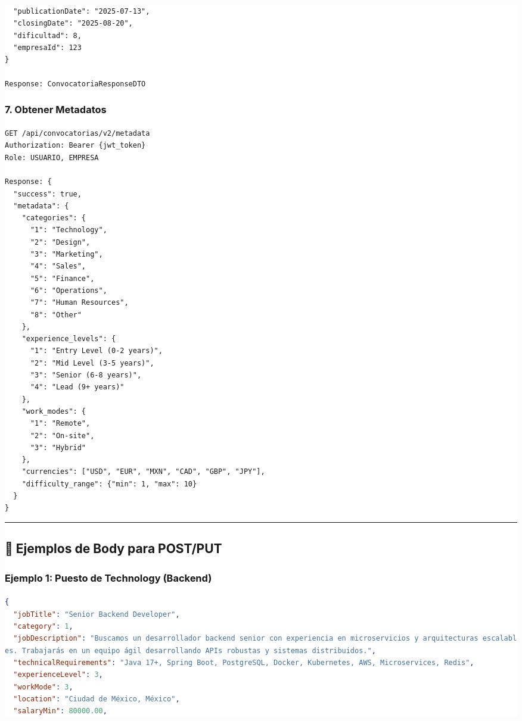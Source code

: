 ```http
  "publicationDate": "2025-07-13",
  "closingDate": "2025-08-20",
  "dificultad": 8,
  "empresaId": 123
}

Response: ConvocatoriaResponseDTO
```

### **7. Obtener Metadatos**
```http
GET /api/convocatorias/v2/metadata
Authorization: Bearer {jwt_token}
Role: USUARIO, EMPRESA

Response: {
  "success": true,
  "metadata": {
    "categories": {
      "1": "Technology",
      "2": "Design", 
      "3": "Marketing",
      "4": "Sales",
      "5": "Finance",
      "6": "Operations",
      "7": "Human Resources",
      "8": "Other"
    },
    "experience_levels": {
      "1": "Entry Level (0-2 years)",
      "2": "Mid Level (3-5 years)",
      "3": "Senior (6-8 years)",
      "4": "Lead (9+ years)"
    },
    "work_modes": {
      "1": "Remote",
      "2": "On-site",
      "3": "Hybrid"
    },
    "currencies": ["USD", "EUR", "MXN", "CAD", "GBP", "JPY"],
    "difficulty_range": {"min": 1, "max": 10}
  }
}
```

---

## 📝 Ejemplos de Body para POST/PUT

### **Ejemplo 1: Puesto de Technology (Backend)**
```json
{
  "jobTitle": "Senior Backend Developer",
  "category": 1,
  "jobDescription": "Buscamos un desarrollador backend senior con experiencia en microservicios y arquitecturas escalables. Trabajarás en un equipo ágil desarrollando APIs robustas y sistemas distribuidos.",
  "technicalRequirements": "Java 17+, Spring Boot, PostgreSQL, Docker, Kubernetes, AWS, Microservices, Redis",
  "experienceLevel": 3,
  "workMode": 3,
  "location": "Ciudad de México, México",
  "salaryMin": 80000.00,
```